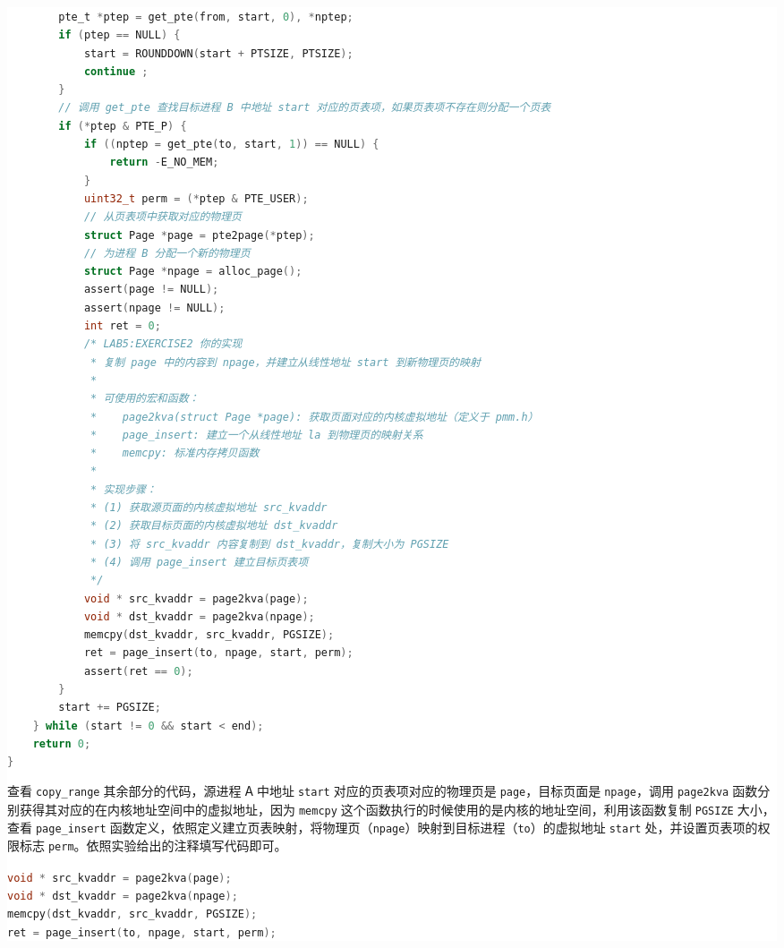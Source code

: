 ```c
        pte_t *ptep = get_pte(from, start, 0), *nptep;
        if (ptep == NULL) {
            start = ROUNDDOWN(start + PTSIZE, PTSIZE);
            continue ;
        }
        // 调用 get_pte 查找目标进程 B 中地址 start 对应的页表项，如果页表项不存在则分配一个页表
        if (*ptep & PTE_P) {
            if ((nptep = get_pte(to, start, 1)) == NULL) {
                return -E_NO_MEM;
            }
            uint32_t perm = (*ptep & PTE_USER);
            // 从页表项中获取对应的物理页
            struct Page *page = pte2page(*ptep);
            // 为进程 B 分配一个新的物理页
            struct Page *npage = alloc_page();
            assert(page != NULL);
            assert(npage != NULL);
            int ret = 0;
            /* LAB5:EXERCISE2 你的实现
             * 复制 page 中的内容到 npage，并建立从线性地址 start 到新物理页的映射
             *
             * 可使用的宏和函数：
             *    page2kva(struct Page *page): 获取页面对应的内核虚拟地址（定义于 pmm.h）
             *    page_insert: 建立一个从线性地址 la 到物理页的映射关系
             *    memcpy: 标准内存拷贝函数
             *
             * 实现步骤：
             * (1) 获取源页面的内核虚拟地址 src_kvaddr
             * (2) 获取目标页面的内核虚拟地址 dst_kvaddr
             * (3) 将 src_kvaddr 内容复制到 dst_kvaddr，复制大小为 PGSIZE
             * (4) 调用 page_insert 建立目标页表项
             */
            void * src_kvaddr = page2kva(page); 
            void * dst_kvaddr = page2kva(npage); 
            memcpy(dst_kvaddr, src_kvaddr, PGSIZE);
            ret = page_insert(to, npage, start, perm);
            assert(ret == 0);
        }
        start += PGSIZE;
    } while (start != 0 && start < end);
    return 0;
}
```

查看 `copy_range` 其余部分的代码，源进程 A 中地址 `start` 对应的页表项对应的物理页是 `page`，目标页面是 `npage`，调用 `page2kva` 函数分别获得其对应的在内核地址空间中的虚拟地址，因为 `memcpy` 这个函数执行的时候使用的是内核的地址空间，利用该函数复制 `PGSIZE` 大小，查看 `page_insert` 函数定义，依照定义建立页表映射，将物理页（`npage`）映射到目标进程（`to`）的虚拟地址 `start` 处，并设置页表项的权限标志 `perm`。依照实验给出的注释填写代码即可。

```c
void * src_kvaddr = page2kva(page); 
void * dst_kvaddr = page2kva(npage); 
memcpy(dst_kvaddr, src_kvaddr, PGSIZE);
ret = page_insert(to, npage, start, perm);
```
